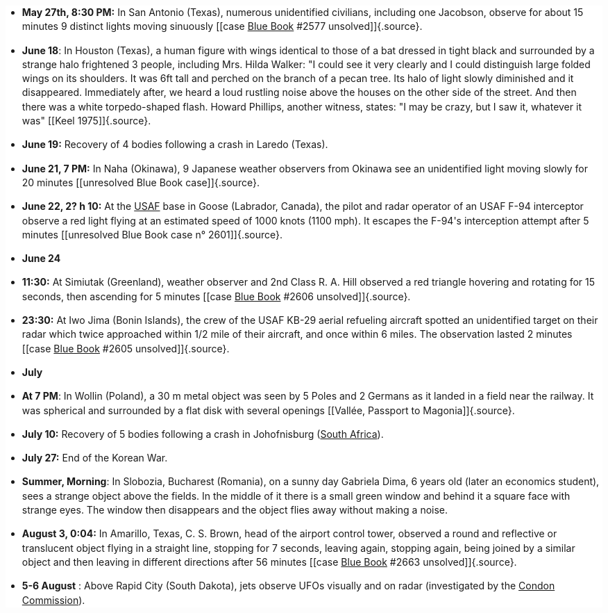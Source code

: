 -   **May 27th, 8:30 PM:** In San Antonio (Texas), numerous unidentified civilians, including one Jacobson, observe for about 15 minutes 9 distinct lights moving sinuously [\[case [Blue Book](BlueBook.html) #2577 unsolved\]]{.source}.

-   **June 18**: In Houston (Texas), a human figure with wings identical to those of a bat dressed in tight black and surrounded by a strange halo frightened 3 people, including Mrs. Hilda Walker: "I could see it very clearly and I could distinguish large folded wings on its shoulders. It was 6ft tall and perched on the branch of a pecan tree. Its halo of light slowly diminished and it disappeared. Immediately after, we heard a loud rustling noise above the houses on the other side of the street. And then there was a white torpedo-shaped flash. Howard Phillips, another witness, states: "I may be crazy, but I saw it, whatever it was" [\[Keel 1975\]]{.source}.

-   **June 19:** Recovery of 4 bodies following a crash in Laredo (Texas).

-   **June 21, 7 PM:** In Naha (Okinawa), 9 Japanese weather observers from Okinawa see an unidentified light moving slowly for 20 minutes [\[unresolved Blue Book case\]]{.source}.

-   **June 22, 2? h 10:** At the [USAF](USAF.html) base in Goose (Labrador, Canada), the pilot and radar operator of an USAF F-94 interceptor observe a red light flying at an estimated speed of 1000 knots (1100 mph). It escapes the F-94's interception attempt after 5 minutes [\[unresolved Blue Book case n° 2601\]]{.source}.

- **June 24**


-   **11:30:** At Simiutak (Greenland), weather observer and 2nd Class R. A. Hill observed a red triangle hovering and rotating for 15 seconds, then ascending for 5 minutes [[case [Blue Book](BlueBook.html) #2606 unsolved]]{.source}.

- **23:30:** At Iwo Jima (Bonin Islands), the crew of the USAF KB-29 aerial refueling aircraft spotted an unidentified target on their radar which twice approached within 1/2 mile of their aircraft, and once within 6 miles. The observation lasted 2 minutes [\[case [Blue Book](BlueBook.html) #2605 unsolved\]]{.source}.

- **July**


-   **At 7 PM**: In Wollin (Poland), a 30 m metal object was seen by 5 Poles and 2 Germans as it landed in a field near the railway. It was spherical and surrounded by a flat disk with several openings [\[Vallée, Passport to Magonia\]]{.source}.


-   **July 10:** Recovery of 5 bodies following a crash in
    Johofnisburg ([South Africa](ZA.html)).

-   **July 27:** End of the Korean War.

- **Summer, Morning**: In Slobozia, Bucharest (Romania), on a sunny day Gabriela Dima, 6 years old (later an economics student), sees a strange object above the fields. In the middle of it there is a small green window and behind it a square face with strange eyes. The window then disappears and the object flies away without making a noise.

-   **August 3, 0:04:** In Amarillo, Texas, C. S. Brown, head of the airport control tower, observed a round and reflective or translucent object flying in a straight line, stopping for 7 seconds, leaving again, stopping again, being joined by a similar object and then leaving in different directions after 56 minutes [[case [Blue Book](BlueBook.html) #2663 unsolved]]{.source}.

-   **5-6 August** : Above Rapid City (South Dakota), jets observe UFOs visually and on radar (investigated by the [Condon Commission](BlueBook.html)).

